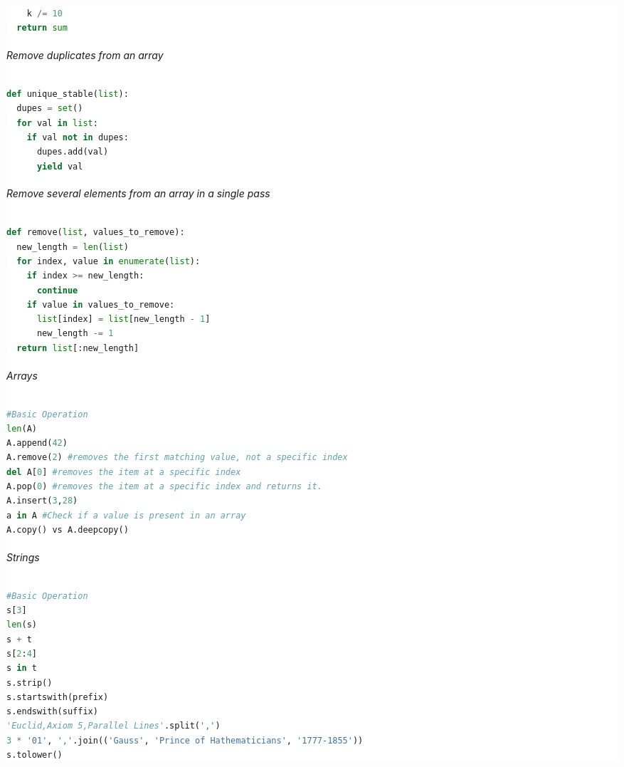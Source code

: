 ```python
    k /= 10
  return sum
```

###### Remove duplicates from an array
```python
def unique_stable(list):
  dupes = set()
  for val in list:
    if val not in dupes:
      dupes.add(val)
      yield val

```

###### Remove several elements from an array in a single pass
```python
def remove(list, values_to_remove):
  new_length = len(list)
  for index, value in enumerate(list):
    if index >= new_length:
      continue
    if value in values_to_remove:
      list[index] = list[new_length - 1]
      new_length -= 1
  return list[:new_length]
```

###### Arrays
```python
#Basic Operation
len(A)
A.append(42)
A.remove(2) #removes the first matching value, not a specific index
del A[0] #removes the item at a specific index
A.pop(0) #removes the item at a specific index and returns it.
A.insert(3,28)
a in A #Check if a value is present in an array
A.copy() vs A.deepcopy()
```

###### Strings
```python
#Basic Operation
s[3]
len(s)
s + t
s[2:4]
s in t
s.strip()
s.startswith(prefix)
s.endswith(suffix)
'Euclid,Axiom 5,Parallel Lines'.split(',')
3 * '01', ','.join(('Gauss', 'Prince of Hathematicians', '1777-1855'))
s.tolower()
```
